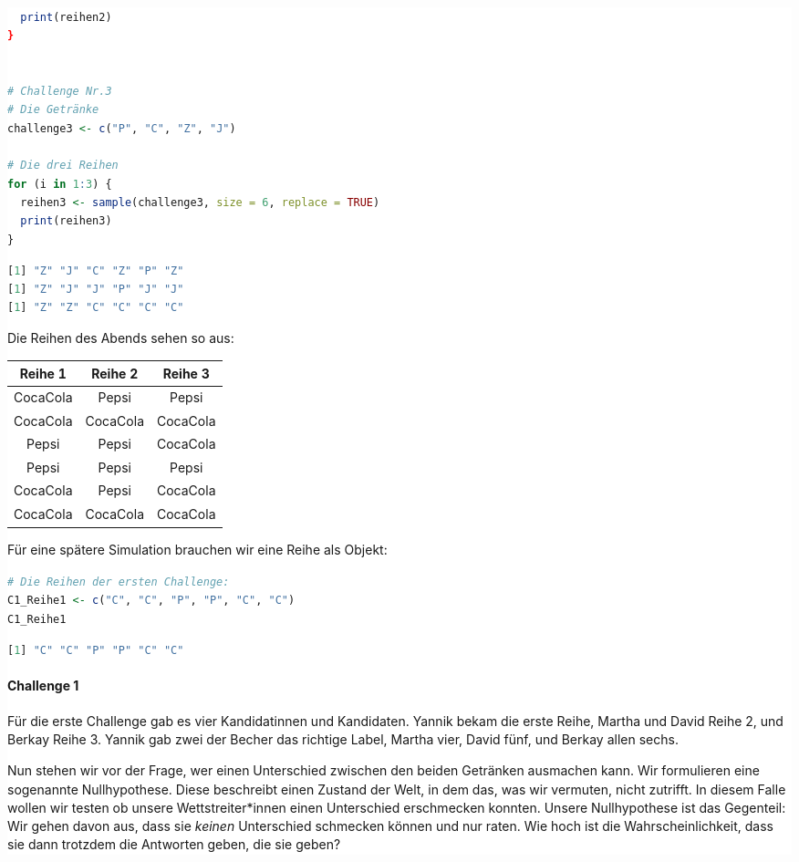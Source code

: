 ```r
  print(reihen2)
}


# Challenge Nr.3
# Die Getränke
challenge3 <- c("P", "C", "Z", "J")

# Die drei Reihen
for (i in 1:3) {
  reihen3 <- sample(challenge3, size = 6, replace = TRUE)
  print(reihen3)
}
```

```r
[1] "Z" "J" "C" "Z" "P" "Z"
[1] "Z" "J" "J" "P" "J" "J"
[1] "Z" "Z" "C" "C" "C" "C"

```
Die Reihen des Abends sehen so aus:

| Reihe 1 | Reihe 2 | Reihe 3 |
|:-------:|:-------:|:-------:|
| CocaCola | Pepsi | Pepsi |
| CocaCola | CocaCola | CocaCola |
| Pepsi | Pepsi | CocaCola |
| Pepsi | Pepsi | Pepsi |
| CocaCola | Pepsi | CocaCola |
| CocaCola | CocaCola | CocaCola |

Für eine spätere Simulation brauchen wir eine Reihe als Objekt:

```r
# Die Reihen der ersten Challenge:
C1_Reihe1 <- c("C", "C", "P", "P", "C", "C")
C1_Reihe1
```

```r
[1] "C" "C" "P" "P" "C" "C"
```

#### Challenge 1

Für die erste Challenge gab es vier Kandidatinnen und Kandidaten. Yannik bekam die erste Reihe, Martha und David Reihe 2, und Berkay Reihe 3. Yannik gab zwei der Becher das richtige Label, Martha vier, David fünf, und Berkay allen sechs. 

Nun stehen wir vor der Frage, wer einen Unterschied zwischen den beiden Getränken ausmachen kann. Wir formulieren eine sogenannte Nullhypothese. Diese beschreibt einen Zustand der Welt, in dem das, was wir vermuten, nicht zutrifft. In diesem Falle wollen wir testen ob unsere Wettstreiter\*innen einen Unterschied erschmecken konnten. Unsere Nullhypothese ist das Gegenteil: Wir gehen davon aus, dass sie *keinen* Unterschied schmecken können und nur raten. Wie hoch ist die Wahrscheinlichkeit, dass sie dann trotzdem die Antworten geben, die sie geben?
